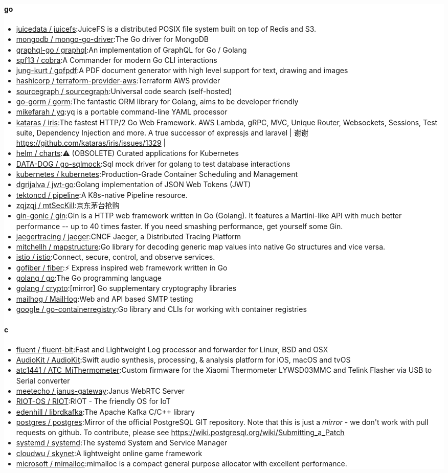 #### go
* [juicedata / juicefs](https://github.com/juicedata/juicefs):JuiceFS is a distributed POSIX file system built on top of Redis and S3.
* [mongodb / mongo-go-driver](https://github.com/mongodb/mongo-go-driver):The Go driver for MongoDB
* [graphql-go / graphql](https://github.com/graphql-go/graphql):An implementation of GraphQL for Go / Golang
* [spf13 / cobra](https://github.com/spf13/cobra):A Commander for modern Go CLI interactions
* [jung-kurt / gofpdf](https://github.com/jung-kurt/gofpdf):A PDF document generator with high level support for text, drawing and images
* [hashicorp / terraform-provider-aws](https://github.com/hashicorp/terraform-provider-aws):Terraform AWS provider
* [sourcegraph / sourcegraph](https://github.com/sourcegraph/sourcegraph):Universal code search (self-hosted)
* [go-gorm / gorm](https://github.com/go-gorm/gorm):The fantastic ORM library for Golang, aims to be developer friendly
* [mikefarah / yq](https://github.com/mikefarah/yq):yq is a portable command-line YAML processor
* [kataras / iris](https://github.com/kataras/iris):The fastest HTTP/2 Go Web Framework. AWS Lambda, gRPC, MVC, Unique Router, Websockets, Sessions, Test suite, Dependency Injection and more. A true successor of expressjs and laravel | 谢谢 https://github.com/kataras/iris/issues/1329 |
* [helm / charts](https://github.com/helm/charts):⚠️
(OBSOLETE) Curated applications for Kubernetes
* [DATA-DOG / go-sqlmock](https://github.com/DATA-DOG/go-sqlmock):Sql mock driver for golang to test database interactions
* [kubernetes / kubernetes](https://github.com/kubernetes/kubernetes):Production-Grade Container Scheduling and Management
* [dgrijalva / jwt-go](https://github.com/dgrijalva/jwt-go):Golang implementation of JSON Web Tokens (JWT)
* [tektoncd / pipeline](https://github.com/tektoncd/pipeline):A K8s-native Pipeline resource.
* [zqjzqj / mtSecKill](https://github.com/zqjzqj/mtSecKill):京东茅台抢购
* [gin-gonic / gin](https://github.com/gin-gonic/gin):Gin is a HTTP web framework written in Go (Golang). It features a Martini-like API with much better performance -- up to 40 times faster. If you need smashing performance, get yourself some Gin.
* [jaegertracing / jaeger](https://github.com/jaegertracing/jaeger):CNCF Jaeger, a Distributed Tracing Platform
* [mitchellh / mapstructure](https://github.com/mitchellh/mapstructure):Go library for decoding generic map values into native Go structures and vice versa.
* [istio / istio](https://github.com/istio/istio):Connect, secure, control, and observe services.
* [gofiber / fiber](https://github.com/gofiber/fiber):⚡️
Express inspired web framework written in Go
* [golang / go](https://github.com/golang/go):The Go programming language
* [golang / crypto](https://github.com/golang/crypto):[mirror] Go supplementary cryptography libraries
* [mailhog / MailHog](https://github.com/mailhog/MailHog):Web and API based SMTP testing
* [google / go-containerregistry](https://github.com/google/go-containerregistry):Go library and CLIs for working with container registries

#### c
* [fluent / fluent-bit](https://github.com/fluent/fluent-bit):Fast and Lightweight Log processor and forwarder for Linux, BSD and OSX
* [AudioKit / AudioKit](https://github.com/AudioKit/AudioKit):Swift audio synthesis, processing, & analysis platform for iOS, macOS and tvOS
* [atc1441 / ATC_MiThermometer](https://github.com/atc1441/ATC_MiThermometer):Custom firmware for the Xiaomi Thermometer LYWSD03MMC and Telink Flasher via USB to Serial converter
* [meetecho / janus-gateway](https://github.com/meetecho/janus-gateway):Janus WebRTC Server
* [RIOT-OS / RIOT](https://github.com/RIOT-OS/RIOT):RIOT - The friendly OS for IoT
* [edenhill / librdkafka](https://github.com/edenhill/librdkafka):The Apache Kafka C/C++ library
* [postgres / postgres](https://github.com/postgres/postgres):Mirror of the official PostgreSQL GIT repository. Note that this is just a *mirror* - we don't work with pull requests on github. To contribute, please see https://wiki.postgresql.org/wiki/Submitting_a_Patch
* [systemd / systemd](https://github.com/systemd/systemd):The systemd System and Service Manager
* [cloudwu / skynet](https://github.com/cloudwu/skynet):A lightweight online game framework
* [microsoft / mimalloc](https://github.com/microsoft/mimalloc):mimalloc is a compact general purpose allocator with excellent performance.
